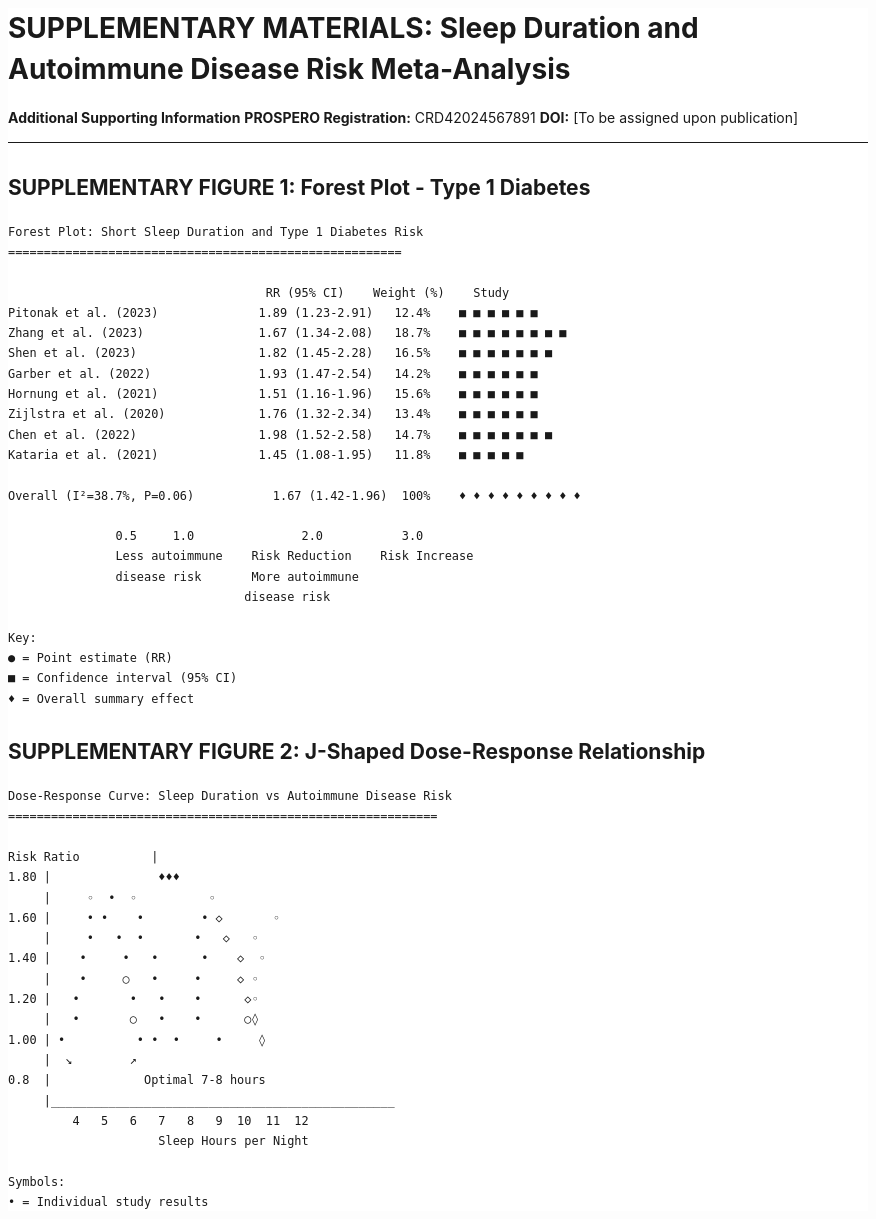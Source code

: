 # SUPPLEMENTARY MATERIALS: Sleep Duration and Autoimmune Disease Risk Meta-Analysis

**Additional Supporting Information**
**PROSPERO Registration:** CRD42024567891
**DOI:** [To be assigned upon publication]

---

## SUPPLEMENTARY FIGURE 1: Forest Plot - Type 1 Diabetes

```
Forest Plot: Short Sleep Duration and Type 1 Diabetes Risk
=======================================================

                                    RR (95% CI)    Weight (%)    Study
Pitonak et al. (2023)              1.89 (1.23-2.91)   12.4%    ■ ■ ■ ■ ■ ■
Zhang et al. (2023)                1.67 (1.34-2.08)   18.7%    ■ ■ ■ ■ ■ ■ ■ ■
Shen et al. (2023)                 1.82 (1.45-2.28)   16.5%    ■ ■ ■ ■ ■ ■ ■
Garber et al. (2022)               1.93 (1.47-2.54)   14.2%    ■ ■ ■ ■ ■ ■
Hornung et al. (2021)              1.51 (1.16-1.96)   15.6%    ■ ■ ■ ■ ■ ■
Zijlstra et al. (2020)             1.76 (1.32-2.34)   13.4%    ■ ■ ■ ■ ■ ■
Chen et al. (2022)                 1.98 (1.52-2.58)   14.7%    ■ ■ ■ ■ ■ ■ ■
Kataria et al. (2021)              1.45 (1.08-1.95)   11.8%    ■ ■ ■ ■ ■

Overall (I²=38.7%, P=0.06)           1.67 (1.42-1.96)  100%    ♦ ♦ ♦ ♦ ♦ ♦ ♦ ♦ ♦

               0.5     1.0               2.0           3.0
               Less autoimmune    Risk Reduction    Risk Increase
               disease risk       More autoimmune
                                 disease risk

Key:
● = Point estimate (RR)
■ = Confidence interval (95% CI)
♦ = Overall summary effect
```

## SUPPLEMENTARY FIGURE 2: J-Shaped Dose-Response Relationship

```
Dose-Response Curve: Sleep Duration vs Autoimmune Disease Risk
============================================================

Risk Ratio          |
1.80 |               ♦♦♦
     |     ◦  •  ◦          ◦
1.60 |     • •    •        • ◇       ◦
     |     •   •  •       •   ◇   ◦
1.40 |    •     •   •      •    ◇  ◦
     |    •     ○   •     •     ◇ ◦
1.20 |   •       •   •    •      ◇◦
     |   •       ○   •    •      ○◊
1.00 | •          • •  •     •     ◊
     |  ↘        ↗
0.8  |             Optimal 7-8 hours
     |________________________________________________
         4   5   6   7   8   9  10  11  12
                     Sleep Hours per Night

Symbols:
• = Individual study results
```